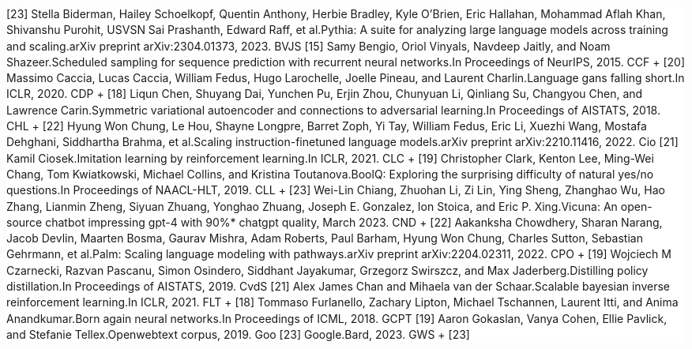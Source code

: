  [23]
Stella Biderman, Hailey Schoelkopf, Quentin Anthony, Herbie Bradley, Kyle O’Brien, Eric Hallahan, Mohammad Aflah Khan, Shivanshu Purohit, USVSN Sai Prashanth, Edward Raff, et al.Pythia: A suite for analyzing large language models across training and scaling.arXiv preprint arXiv:2304.01373, 2023.
BVJS [15]
Samy Bengio, Oriol Vinyals, Navdeep Jaitly, and Noam Shazeer.Scheduled sampling for sequence prediction with recurrent neural networks.In Proceedings of NeurIPS, 2015.
CCF
+
 [20]
Massimo Caccia, Lucas Caccia, William Fedus, Hugo Larochelle, Joelle Pineau, and Laurent Charlin.Language gans falling short.In ICLR, 2020.
CDP
+
 [18]
Liqun Chen, Shuyang Dai, Yunchen Pu, Erjin Zhou, Chunyuan Li, Qinliang Su, Changyou Chen, and Lawrence Carin.Symmetric variational autoencoder and connections to adversarial learning.In Proceedings of AISTATS, 2018.
CHL
+
 [22]
Hyung Won Chung, Le Hou, Shayne Longpre, Barret Zoph, Yi Tay, William Fedus, Eric Li, Xuezhi Wang, Mostafa Dehghani, Siddhartha Brahma, et al.Scaling instruction-finetuned language models.arXiv preprint arXiv:2210.11416, 2022.
Cio [21]
Kamil Ciosek.Imitation learning by reinforcement learning.In ICLR, 2021.
CLC
+
 [19]
Christopher Clark, Kenton Lee, Ming-Wei Chang, Tom Kwiatkowski, Michael Collins, and Kristina Toutanova.BoolQ: Exploring the surprising difficulty of natural yes/no questions.In Proceedings of NAACL-HLT, 2019.
CLL
+
 [23]
Wei-Lin Chiang, Zhuohan Li, Zi Lin, Ying Sheng, Zhanghao Wu, Hao Zhang, Lianmin Zheng, Siyuan Zhuang, Yonghao Zhuang, Joseph E. Gonzalez, Ion Stoica, and Eric P. Xing.Vicuna: An open-source chatbot impressing gpt-4 with 90%* chatgpt quality, March 2023.
CND
+
 [22]
Aakanksha Chowdhery, Sharan Narang, Jacob Devlin, Maarten Bosma, Gaurav Mishra, Adam Roberts, Paul Barham, Hyung Won Chung, Charles Sutton, Sebastian Gehrmann, et al.Palm: Scaling language modeling with pathways.arXiv preprint arXiv:2204.02311, 2022.
CPO
+
 [19]
Wojciech M Czarnecki, Razvan Pascanu, Simon Osindero, Siddhant Jayakumar, Grzegorz Swirszcz, and Max Jaderberg.Distilling policy distillation.In Proceedings of AISTATS, 2019.
CvdS [21]
Alex James Chan and Mihaela van der Schaar.Scalable bayesian inverse reinforcement learning.In ICLR, 2021.
FLT
+
 [18]
Tommaso Furlanello, Zachary Lipton, Michael Tschannen, Laurent Itti, and Anima Anandkumar.Born again neural networks.In Proceedings of ICML, 2018.
GCPT [19]
Aaron Gokaslan, Vanya Cohen, Ellie Pavlick, and Stefanie Tellex.Openwebtext corpus, 2019.
Goo [23]
Google.Bard, 2023.
GWS
+
 [23]